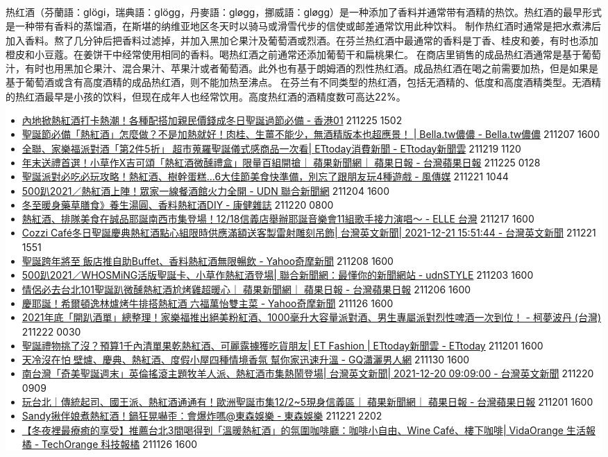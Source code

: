 热红酒（芬蘭語：glögi，瑞典語：glögg，丹麥語：gløgg，挪威語：gløgg）是一种添加了香料并通常带有酒精的热饮。热红酒的最早形式是一种带有香料的蒸馏酒，在斯堪的纳维亚地区冬天时以骑马或滑雪代步的信使或邮差通常饮用此种饮料。
制作热红酒时通常是把水煮沸后加入香料。熬了几分钟后把香料过滤掉，并加入黑加仑果汁及葡萄酒或烈酒。在芬兰热红酒中最通常的香料是丁香、桂皮和姜，有时也添加橙皮和小豆蔻。在姜饼干中经常使用相同的香料。喝热红酒之前通常还添加葡萄干和扁桃果仁。
在商店里销售的成品热红酒通常是基于葡萄汁，有时也用黑加仑果汁、混合果汁、苹果汁或者葡萄酒。此外也有基于朗姆酒的烈性热红酒。成品热红酒在喝之前需要加热，但是如果是基于葡萄酒或含有高度酒精的成品热红酒，则不能加热至沸点。
在芬兰有不同类型的热红酒，包括无酒精的、低度和高度酒精类型。无酒精的热红酒最早是小孩的饮料，但现在成年人也经常饮用。高度热红酒的酒精度数可高达22%。
- [內地掀熱紅酒打卡熱潮！各種配搭加親民價錢成冬日聖誕過節必備 - 香港01](https://www.hk01.com/%E6%95%99%E7%85%AE/716211/%E5%85%A7%E5%9C%B0%E6%8E%80%E7%86%B1%E7%B4%85%E9%85%92%E6%89%93%E5%8D%A1%E7%86%B1%E6%BD%AE-%E5%90%84%E7%A8%AE%E9%85%8D%E6%90%AD%E5%8A%A0%E8%A6%AA%E6%B0%91%E5%83%B9%E9%8C%A2%E6%88%90%E5%86%AC%E6%97%A5%E8%81%96%E8%AA%95%E9%81%8E%E7%AF%80%E5%BF%85%E5%82%99 "內地掀熱紅酒打卡熱潮！各種配搭加親民價錢成冬日聖誕過節必備 - 香港01") 211225 1502
- [聖誕節必備「熱紅酒」怎麼做？不是加熱就好！肉桂、生薑不能少，無酒精版本也超應景！ | Bella.tw儂儂 - Bella.tw儂儂](https://www.bella.tw/articles/travel&foodies/32712 "聖誕節必備「熱紅酒」怎麼做？不是加熱就好！肉桂、生薑不能少，無酒精版本也超應景！ | Bella.tw儂儂 - Bella.tw儂儂") 211207 1600
- [全聯、家樂福派對酒「第2件5折」 超市蒐羅聖誕儀式感商品一次看| ETtoday消費新聞 - ETtoday新聞雲](https://www.ettoday.net/news/20211219/2149726.htm "全聯、家樂福派對酒「第2件5折」 超市蒐羅聖誕儀式感商品一次看| ETtoday消費新聞 - ETtoday新聞雲") 211219 1120
- [年末送禮首選！小草作X吉可頌「熱紅酒微醺禮盒」限量百組開搶｜ 蘋果新聞網｜ 蘋果日報 - 台灣蘋果日報](https://tw.appledaily.com/supplement/20211225/JPOHSYGNNVHUJHGZUALRD7ZHMA/ "年末送禮首選！小草作X吉可頌「熱紅酒微醺禮盒」限量百組開搶｜ 蘋果新聞網｜ 蘋果日報 - 台灣蘋果日報") 211225 0128
- [聖誕派對必吃必玩攻略！熱紅酒、樹幹蛋糕…6大佳節美食快準備，別忘了跟朋友玩4種遊戲 - 風傳媒](https://www.storm.mg/lifestyle/4110027?page=1 "聖誕派對必吃必玩攻略！熱紅酒、樹幹蛋糕…6大佳節美食快準備，別忘了跟朋友玩4種遊戲 - 風傳媒") 211221 1044
- [500趴2021／熱紅酒上陣！眾家一線餐酒館火力全開 - UDN 聯合新聞網](https://udn.com/news/story/122583/5937795 "500趴2021／熱紅酒上陣！眾家一線餐酒館火力全開 - UDN 聯合新聞網") 211204 1600
- [冬至暖身藥草膳食》養生湯圓、香料熱紅酒DIY - 康健雜誌](https://www.commonhealth.com.tw/blog/4276 "冬至暖身藥草膳食》養生湯圓、香料熱紅酒DIY - 康健雜誌") 211220 0800
- [熱紅酒、排隊美食在誠品耶誕南西市集登場！12/18信義店舉辦耶誕音樂會11組歌手接力演唱～ - ELLE 台灣](https://www.elle.com/tw/life/culture/g38545577/eslite-xmasevent/ "熱紅酒、排隊美食在誠品耶誕南西市集登場！12/18信義店舉辦耶誕音樂會11組歌手接力演唱～ - ELLE 台灣") 211217 1600
- [Cozzi Café冬日聖誕慶典熱紅酒點心組限時供應滿額送客製雷射雕刻吊飾| 台灣英文新聞| 2021-12-21 15:51:44 - 台灣英文新聞](https://www.taiwannews.com.tw/ch/news/4383930 "Cozzi Café冬日聖誕慶典熱紅酒點心組限時供應滿額送客製雷射雕刻吊飾| 台灣英文新聞| 2021-12-21 15:51:44 - 台灣英文新聞") 211221 1551
- [聖誕跨年將至 飯店推自助Buffet、香料熱紅酒無限暢飲 - Yahoo奇摩新聞](https://tw.news.yahoo.com/%E8%81%96%E8%AA%95%E8%B7%A8%E5%B9%B4%E5%B0%87%E8%87%B3-%E9%A3%AF%E5%BA%97%E6%8E%A8%E8%87%AA%E5%8A%A9buffet-%E9%A6%99%E6%96%99%E7%86%B1%E7%B4%85%E9%85%92%E7%84%A1%E9%99%90%E6%9A%A2%E9%A3%B2-063216646.html "聖誕跨年將至 飯店推自助Buffet、香料熱紅酒無限暢飲 - Yahoo奇摩新聞") 211208 1600
- [500趴2021／WHOSMiNG活版聖誕卡、小草作熱紅酒登場| 聯合新聞網：最懂你的新聞網站 - udnSTYLE](https://udn.com/news/story/122583/5936326 "500趴2021／WHOSMiNG活版聖誕卡、小草作熱紅酒登場| 聯合新聞網：最懂你的新聞網站 - udnSTYLE") 211203 1600
- [情侶必去台北101聖誕趴微醺熱紅酒尬烤雞超暖心｜ 蘋果新聞網｜ 蘋果日報 - 台灣蘋果日報](https://tw.appledaily.com/supplement/20211206/JTH5R7CLDZH5DNTZUXJ3OEQT7U/ "情侶必去台北101聖誕趴微醺熱紅酒尬烤雞超暖心｜ 蘋果新聞網｜ 蘋果日報 - 台灣蘋果日報") 211206 1600
- [慶耶誕！希爾頓逸林爐烤牛排搭熱紅酒 六福萬怡雙主菜 - Yahoo奇摩新聞](https://tw.news.yahoo.com/%E6%85%B6%E8%80%B6%E8%AA%95-%E5%B8%8C%E7%88%BE%E9%A0%93%E9%80%B8%E6%9E%97%E7%88%90%E7%83%A4%E7%89%9B%E6%8E%92%E6%90%AD%E7%86%B1%E7%B4%85%E9%85%92-%E5%85%AD%E7%A6%8F%E8%90%AC%E6%80%A1%E9%9B%99%E4%B8%BB%E8%8F%9C-095345748.html "慶耶誕！希爾頓逸林爐烤牛排搭熱紅酒 六福萬怡雙主菜 - Yahoo奇摩新聞") 211126 1600
- [2021年底「開趴酒單」總整理！家樂福推出絕美粉紅酒、1000毫升大容量派對酒、男生專屬派對烈性啤酒一次到位！ - 柯夢波丹 (台灣)](https://www.cosmopolitan.com/tw/lifestyle/hot-topics/g38567592/carrefour-liquor-1220/ "2021年底「開趴酒單」總整理！家樂福推出絕美粉紅酒、1000毫升大容量派對酒、男生專屬派對烈性啤酒一次到位！ - 柯夢波丹 (台灣)") 211222 0030
- [聖誕禮物挑了沒？預算1千內清單果乾熱紅酒、可麗露擄獲吃貨朋友| ET Fashion | ETtoday新聞雲 - ETtoday](https://fashion.ettoday.net/news/2132601 "聖誕禮物挑了沒？預算1千內清單果乾熱紅酒、可麗露擄獲吃貨朋友| ET Fashion | ETtoday新聞雲 - ETtoday") 211201 1600
- [天冷沒在怕 壁爐、慶典、熱紅酒、度假小屋四種情境香氛 幫你家迅速升溫 - GQ瀟灑男人網](https://www.gq.com.tw/life/article/%E6%BA%AB%E6%9A%96%E5%B1%85%E5%AE%B6-%E5%AE%A4%E5%85%A7%E9%A6%99%E6%B0%9B "天冷沒在怕 壁爐、慶典、熱紅酒、度假小屋四種情境香氛 幫你家迅速升溫 - GQ瀟灑男人網") 211130 1600
- [南台灣「奇美聖誕週末」英倫搖滾主題牧羊人派、熱紅酒市集熱鬧登場| 台灣英文新聞| 2021-12-20 09:09:00 - 台灣英文新聞](https://www.taiwannews.com.tw/ch/news/4382307 "南台灣「奇美聖誕週末」英倫搖滾主題牧羊人派、熱紅酒市集熱鬧登場| 台灣英文新聞| 2021-12-20 09:09:00 - 台灣英文新聞") 211220 0909
- [玩台北｜傳統起司、國王派、熱紅酒通通有！歐洲聖誕市集12/2~5現身信義區｜ 蘋果新聞網｜ 蘋果日報 - 台灣蘋果日報](https://tw.appledaily.com/supplement/20211201/CJNNO6NGMVBPZD4HV45LYMVLYY/ "玩台北｜傳統起司、國王派、熱紅酒通通有！歐洲聖誕市集12/2~5現身信義區｜ 蘋果新聞網｜ 蘋果日報 - 台灣蘋果日報") 211201 1600
- [Sandy揪伴娘煮熱紅酒！鍋狂晃嚇歪：會爆炸嗎@東森娛樂 - 東森娛樂](https://www.youtube.com/watch?v=UL7n_EAvy_8 "Sandy揪伴娘煮熱紅酒！鍋狂晃嚇歪：會爆炸嗎@東森娛樂 - 東森娛樂") 211221 2202
- [【冬夜裡最療癒的享受】推薦台北3間喝得到「溫暖熱紅酒」的氛圍咖啡廳：咖啡小自由、Wine Café、樓下咖啡| VidaOrange 生活報橘 - TechOrange 科技報橘](https://buzzorange.com/vidaorange/2021/11/26/mulled-wine-cafe/ "【冬夜裡最療癒的享受】推薦台北3間喝得到「溫暖熱紅酒」的氛圍咖啡廳：咖啡小自由、Wine Café、樓下咖啡| VidaOrange 生活報橘 - TechOrange 科技報橘") 211126 1600
